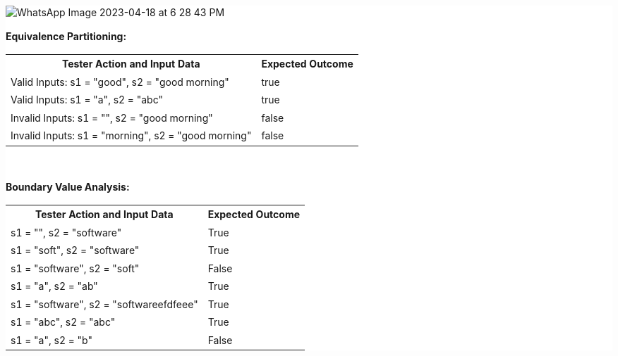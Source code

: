 ![WhatsApp Image 2023-04-18 at 6 28 43 PM](https://user-images.githubusercontent.com/124347145/232785153-aebe34ee-5fa3-4701-bab4-8738a9eabcbe.jpeg)

**Equivalence Partitioning:**

<table>
  <tr>
    <th>Tester Action and Input Data</th>
    <th>Expected Outcome</th>
  </tr>
  <tr>
    <td>Valid Inputs: s1 = "good", s2 = "good morning"</td>
    <td>true</td>
  </tr>
  <tr>
    <td>Valid Inputs: s1 = "a", s2 = "abc"</td>
    <td>true</td>
  </tr>
  <tr>
    <td>Invalid Inputs: s1 = "", s2 = "good morning"</td>
    <td>false</td>
  </tr>
  <tr>
    <td>Invalid Inputs: s1 = "morning", s2 = "good morning"</td>
    <td>false</td>
  </tr>
</table>

<br>

**Boundary Value Analysis:**

<table>
  <tr>
    <th>Tester Action and Input Data</th>
    <th>Expected Outcome</th>
  </tr>
  <tr>
    <td>s1 = "", s2 = "software"</td>
    <td>True</td>
  </tr>
  <tr>
    <td>s1 = "soft", s2 = "software"</td>
    <td>True</td>
  </tr>
  <tr>
    <td>s1 = "software", s2 = "soft"</td>
    <td>False</td>
  </tr>
  <tr>
    <td>s1 = "a", s2 = "ab"</td>
    <td>True</td>
  </tr>
  <tr>
    <td>s1 = "software", s2 = "softwareefdfeee"</td>
    <td>True</td>
  </tr>
  <tr>
    <td>s1 = "abc", s2 = "abc"</td>
    <td>True</td>
  </tr>
  <tr>
    <td>s1 = "a", s2 = "b"</td>
    <td>False</td>
  </tr>
  <tr>